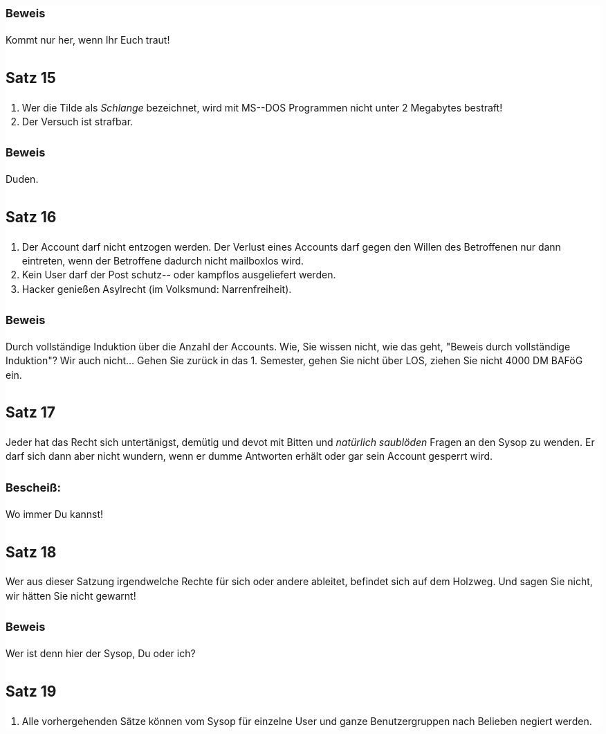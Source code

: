 ### Beweis

Kommt nur her, wenn Ihr Euch traut!

## Satz 15

1. Wer die Tilde als *Schlange* bezeichnet, wird mit MS--DOS Programmen nicht unter 2 Megabytes bestraft!
2. Der Versuch ist strafbar.

### Beweis

Duden.

## Satz 16

1. Der Account darf nicht entzogen werden. 
  Der Verlust eines Accounts darf gegen den Willen des Betroffenen nur dann eintreten, wenn der Betroffene dadurch nicht mailboxlos wird.
2. Kein User darf der Post schutz-- oder kampflos ausgeliefert werden.
3. Hacker genießen Asylrecht (im Volksmund: Narrenfreiheit).

### Beweis

Durch vollständige Induktion über die Anzahl der Accounts.
Wie, Sie wissen nicht, wie das geht, "Beweis durch vollständige Induktion"? Wir auch nicht…
Gehen Sie zurück in das 1. Semester, gehen Sie nicht über LOS, ziehen Sie nicht 4000 DM BAFöG ein.

## Satz 17

Jeder hat das Recht sich untertänigst, demütig und devot mit Bitten und *natürlich saublöden* Fragen an den Sysop zu wenden.
Er darf sich dann aber nicht wundern, wenn er dumme Antworten erhält oder gar sein Account gesperrt wird.

### Bescheiß:

Wo immer Du kannst!


## Satz 18

Wer aus dieser Satzung irgendwelche Rechte für sich oder andere ableitet, befindet sich auf dem Holzweg. 
Und sagen Sie nicht, wir hätten Sie nicht gewarnt!

### Beweis

Wer ist denn hier der Sysop, Du oder ich?

## Satz 19
1. Alle vorhergehenden Sätze können vom Sysop für einzelne User und ganze Benutzergruppen nach Belieben negiert werden.
